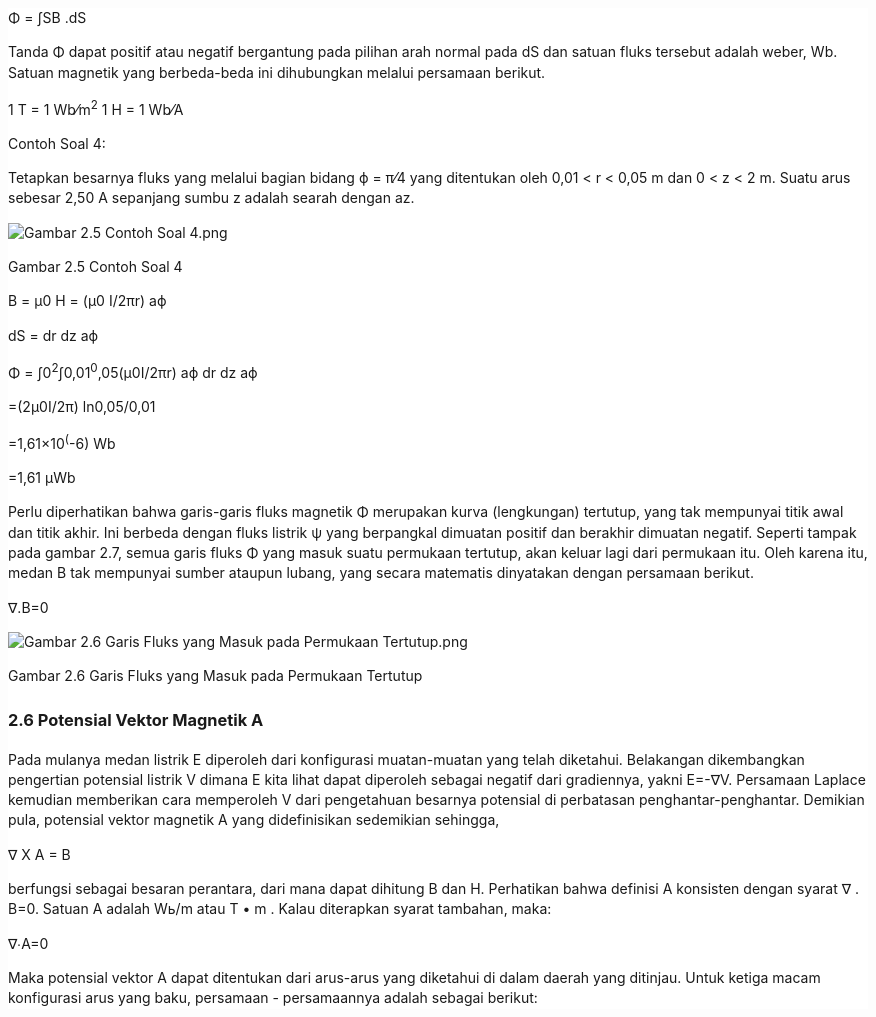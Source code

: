 Φ = ∫SB .dS

Tanda Φ dapat positif atau negatif bergantung pada pilihan arah normal pada dS dan satuan fluks tersebut adalah weber, Wb. Satuan magnetik yang berbeda-beda ini dihubungkan melalui persamaan berikut.

1 T = 1 Wb⁄m<sup>2</sup> 1 H = 1 Wb⁄A

Contoh Soal 4:

Tetapkan besarnya fluks yang melalui bagian bidang ϕ = π⁄4 yang ditentukan oleh 0,01 < r < 0,05 m dan 0 < z < 2 m. Suatu arus sebesar 2,50 A sepanjang sumbu z adalah searah dengan az.

![Gambar 2.5 Contoh Soal 4.png](https://cdn.steemitimages.com/DQmTeNn9NXQpurqZ1o96oFu69NL8ASGutQnuTdwKRLjuJn3/Gambar%202.5%20Contoh%20Soal%204.png)

Gambar 2.5 Contoh Soal 4



B = μ0 H = (μ0 I/2πr) aϕ

dS = dr dz aϕ

Φ = ∫0<sup>2</sup>∫0,01<sup>0</sup>,05(μ0I/2πr) aϕ dr dz aϕ

=(2μ0I/2π) ln⁡0,05/0,01

=1,61×10<sup>(</sup>-6) Wb

=1,61 μWb

Perlu diperhatikan bahwa garis-garis fluks magnetik Φ merupakan kurva (lengkungan) tertutup, yang tak mempunyai titik awal dan titik akhir. Ini berbeda dengan fluks listrik ψ yang berpangkal dimuatan positif dan berakhir dimuatan negatif. Seperti tampak pada gambar 2.7, semua garis fluks Φ yang masuk suatu permukaan tertutup, akan keluar lagi dari permukaan itu. Oleh karena itu, medan B tak mempunyai sumber ataupun lubang, yang secara matematis dinyatakan dengan persamaan berikut.

∇.B=0

![Gambar 2.6 Garis Fluks yang Masuk pada Permukaan Tertutup.png](https://cdn.steemitimages.com/DQmY1CZ9yCPDgKdupLAmaVvjbJCwoDY8nKYEneLb12tAr8v/Gambar%202.6%20Garis%20Fluks%20yang%20Masuk%20pada%20Permukaan%20Tertutup.png)

Gambar 2.6 Garis Fluks yang Masuk pada Permukaan Tertutup



### 2.6 Potensial Vektor Magnetik A

Pada mulanya medan listrik E diperoleh dari konfigurasi muatan-muatan yang telah diketahui. Belakangan dikembangkan pengertian potensial listrik V dimana E kita lihat dapat diperoleh sebagai negatif dari gradiennya, yakni E=-∇V. Persamaan Laplace kemudian memberikan cara memperoleh V dari pengetahuan besarnya potensial di perbatasan penghantar-penghantar. Demikian pula, potensial vektor magnetik A yang didefinisikan sedemikian sehingga,

∇ X A = B

berfungsi sebagai besaran perantara, dari mana dapat dihitung B dan H. Perhatikan bahwa definisi A konsisten dengan syarat ∇ . B=0\. Satuan A adalah Wь/m atau T • m . Kalau diterapkan syarat tambahan, maka:

∇∙A=0

Maka potensial vektor A dapat ditentukan dari arus-arus yang diketahui di dalam daerah yang ditinjau. Untuk ketiga macam konfigurasi arus yang baku, persamaan - persamaannya adalah sebagai berikut:
